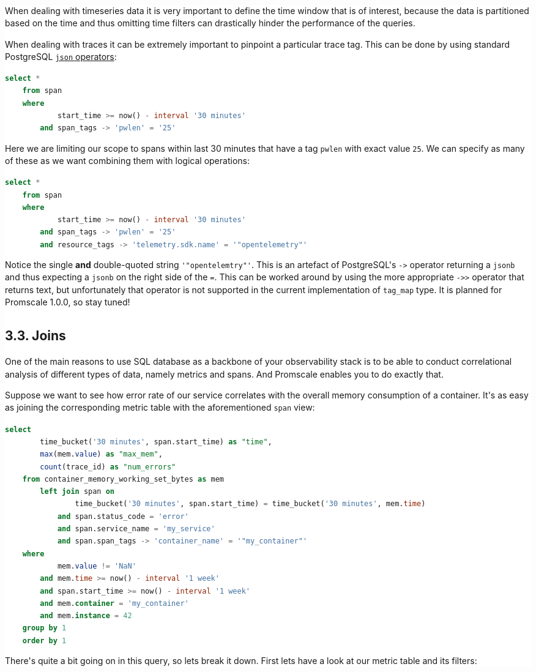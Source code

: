 When dealing with timeseries data it is very important to define the time window that is of interest, because the data is partitioned based on the time and thus omitting time filters can drastically hinder the performance of the queries.

When dealing with traces it can be extremely important to pinpoint a particular trace tag. This can be done by using standard PostgreSQL [`json` operators](https://www.postgresql.org/docs/current/functions-json.html#FUNCTIONS-JSONB-OP-TABLE):

```SQL
select *
    from span
    where 
            start_time >= now() - interval '30 minutes'
        and span_tags -> 'pwlen' = '25'

```

Here we are limiting our scope to spans within last 30 minutes that have a tag `pwlen` with exact value `25`. We can specify as many of these as we want combining them with logical operations:

```SQL
select *
    from span
    where 
            start_time >= now() - interval '30 minutes'
        and span_tags -> 'pwlen' = '25'
        and resource_tags -> 'telemetry.sdk.name' = '"opentelemetry"'
```

Notice the single **and** double-quoted string `'"opentelemtry"'`. This is an artefact of PostgreSQL's `->` operator returning a `jsonb` and thus expecting a `jsonb` on the right side of the `=`. This can be worked around by using the more appropriate `->>` operator that returns text, but unfortunately that operator is not supported in the current implementation of `tag_map` type. It is planned for Promscale 1.0.0, so stay tuned!


## 3.3. Joins <a name="para-3-3"></a>

One of the main reasons to use SQL database as a backbone of your observability stack is to be able to conduct correlational analysis of different types of data, namely metrics and spans. And Promscale enables you to do exactly that.

Suppose we want to see how error rate of our service correlates with the overall memory consumption of a container. It's as easy as joining the corresponding metric table with the aforementioned `span` view:

```SQL
select
        time_bucket('30 minutes', span.start_time) as "time",
        max(mem.value) as "max_mem",
        count(trace_id) as "num_errors"
    from container_memory_working_set_bytes as mem
        left join span on 
                time_bucket('30 minutes', span.start_time) = time_bucket('30 minutes', mem.time)
            and span.status_code = 'error'
            and span.service_name = 'my_service'
            and span.span_tags -> 'container_name' = '"my_container"'
    where 
            mem.value != 'NaN'
        and mem.time >= now() - interval '1 week'
        and span.start_time >= now() - interval '1 week'
        and mem.container = 'my_container'
        and mem.instance = 42
    group by 1
    order by 1
```
There's quite a bit going on in this query, so lets break it down.
First lets have a look at our metric table and its filters:
